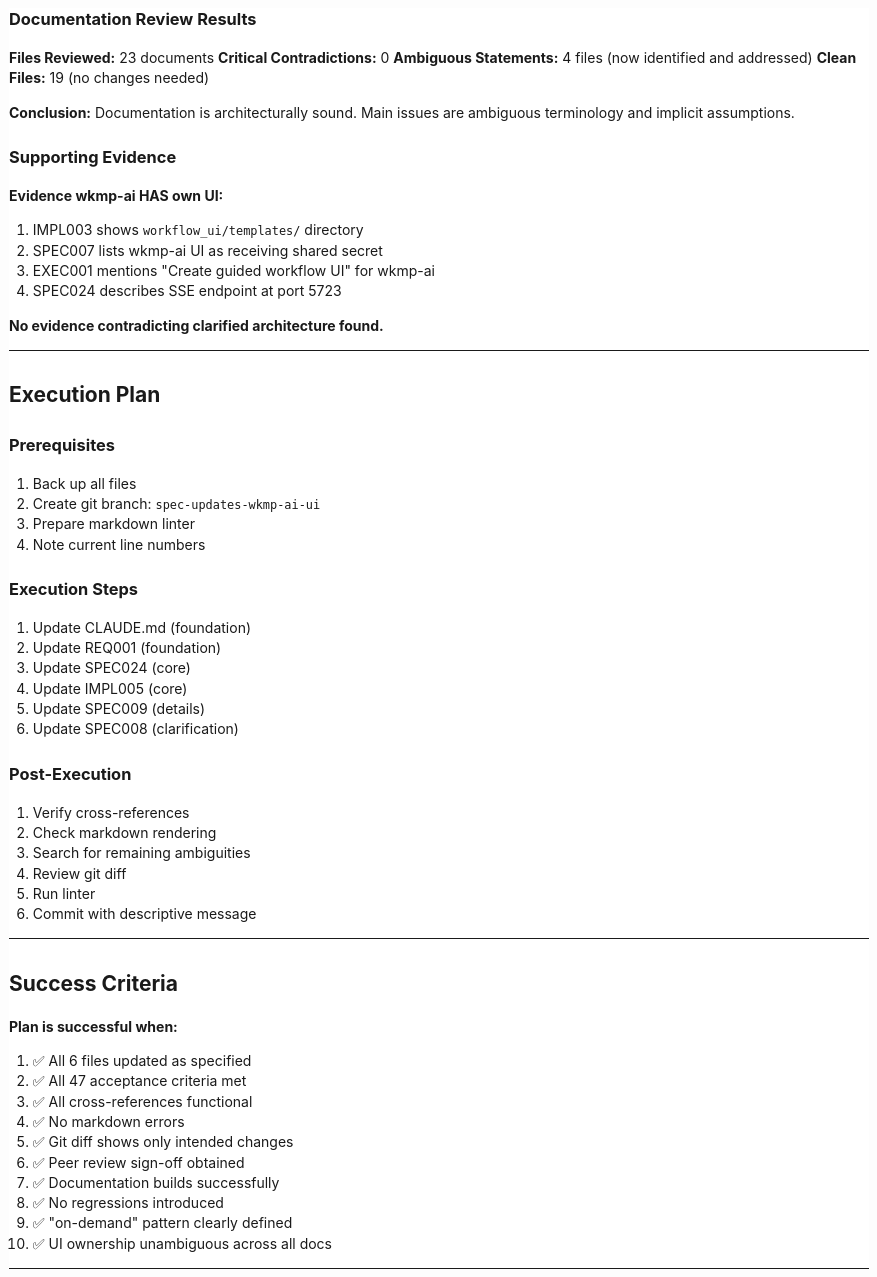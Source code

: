 ### Documentation Review Results

**Files Reviewed:** 23 documents
**Critical Contradictions:** 0
**Ambiguous Statements:** 4 files (now identified and addressed)
**Clean Files:** 19 (no changes needed)

**Conclusion:** Documentation is architecturally sound. Main issues are ambiguous terminology and implicit assumptions.

### Supporting Evidence

**Evidence wkmp-ai HAS own UI:**
1. IMPL003 shows `workflow_ui/templates/` directory
2. SPEC007 lists wkmp-ai UI as receiving shared secret
3. EXEC001 mentions "Create guided workflow UI" for wkmp-ai
4. SPEC024 describes SSE endpoint at port 5723

**No evidence contradicting clarified architecture found.**

---

## Execution Plan

### Prerequisites
1. Back up all files
2. Create git branch: `spec-updates-wkmp-ai-ui`
3. Prepare markdown linter
4. Note current line numbers

### Execution Steps
1. Update CLAUDE.md (foundation)
2. Update REQ001 (foundation)
3. Update SPEC024 (core)
4. Update IMPL005 (core)
5. Update SPEC009 (details)
6. Update SPEC008 (clarification)

### Post-Execution
1. Verify cross-references
2. Check markdown rendering
3. Search for remaining ambiguities
4. Review git diff
5. Run linter
6. Commit with descriptive message

---

## Success Criteria

**Plan is successful when:**
1. ✅ All 6 files updated as specified
2. ✅ All 47 acceptance criteria met
3. ✅ All cross-references functional
4. ✅ No markdown errors
5. ✅ Git diff shows only intended changes
6. ✅ Peer review sign-off obtained
7. ✅ Documentation builds successfully
8. ✅ No regressions introduced
9. ✅ "on-demand" pattern clearly defined
10. ✅ UI ownership unambiguous across all docs

---